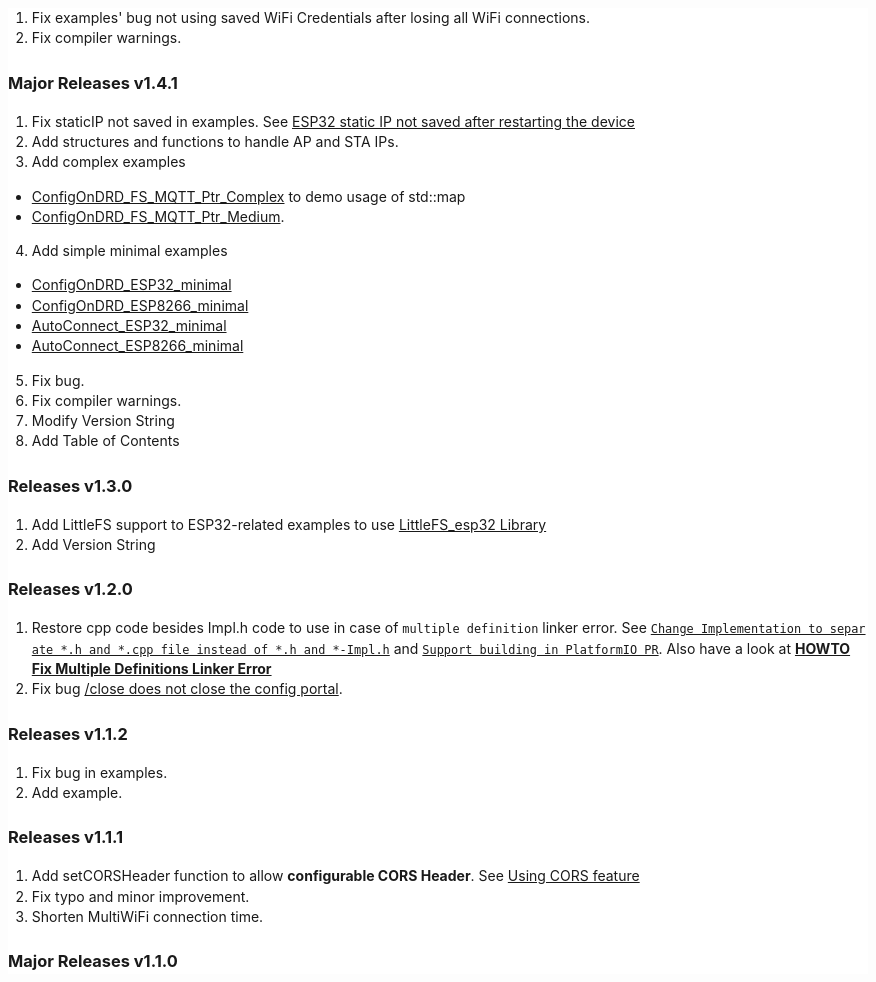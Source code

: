 1. Fix examples' bug not using saved WiFi Credentials after losing all WiFi connections.
2. Fix compiler warnings.

### Major Releases v1.4.1

1. Fix staticIP not saved in examples. See [ESP32 static IP not saved after restarting the device](https://github.com/khoih-prog/ESPAsync_WiFiManager/issues/19)
2. Add structures and functions to handle AP and STA IPs.
3. Add complex examples 
  * [ConfigOnDRD_FS_MQTT_Ptr_Complex](examples/ConfigOnDRD_FS_MQTT_Ptr_Complex) to demo usage of std::map
  * [ConfigOnDRD_FS_MQTT_Ptr_Medium](examples/ConfigOnDRD_FS_MQTT_Ptr_Medium).
4. Add simple minimal examples 
  * [ConfigOnDRD_ESP32_minimal](examples/ConfigOnDRD_ESP32_minimal)
  * [ConfigOnDRD_ESP8266_minimal](examples/ConfigOnDRD_ESP8266_minimal)
  * [AutoConnect_ESP32_minimal](examples/AutoConnect_ESP32_minimal)
  * [AutoConnect_ESP8266_minimal](examples/AutoConnect_ESP8266_minimal)
5. Fix bug.
6. Fix compiler warnings.
7. Modify Version String
8. Add Table of Contents


### Releases v1.3.0

1. Add LittleFS support to ESP32-related examples to use [LittleFS_esp32 Library](https://github.com/lorol/LITTLEFS)
2. Add Version String

### Releases v1.2.0

1. Restore cpp code besides Impl.h code to use in case of `multiple definition` linker error. See [`Change Implementation to separate *.h and *.cpp file instead of *.h and *-Impl.h`](https://github.com/khoih-prog/ESP_WiFiManager/issues/38) and [`Support building in PlatformIO PR`](https://github.com/khoih-prog/ESP_WiFiManager/pull/20). Also have a look at [**HOWTO Fix Multiple Definitions Linker Error**](https://github.com/khoih-prog/ESP_WiFiManager#HOWTO-Fix-Multiple-Definitions-Linker-Error)
2. Fix bug [/close does not close the config portal](https://github.com/khoih-prog/ESPAsync_WiFiManager/issues/16).

### Releases v1.1.2

1. Fix bug in examples.
2. Add example.

### Releases v1.1.1

1. Add setCORSHeader function to allow **configurable CORS Header**. See [Using CORS feature](https://github.com/khoih-prog/ESP_WiFiManager#15-using-cors-cross-origin-resource-sharing-feature)
2. Fix typo and minor improvement.
3. Shorten MultiWiFi connection time.

### Major Releases v1.1.0
